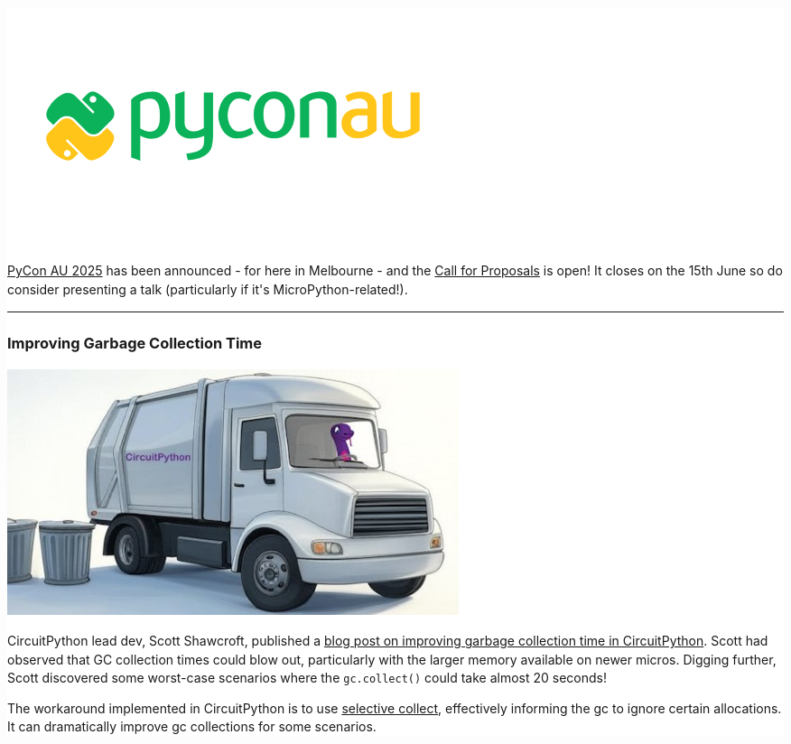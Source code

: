 ![PyCon AU](../images/2025-05/pyconau2025.png)

[PyCon AU 2025](https://2025.pycon.org.au/) has been announced - for here in
Melbourne - and the [Call for Proposals](https://2025.pycon.org.au/program/) is
open! It closes on the 15th June so do consider presenting a talk (particularly
if it's MicroPython-related!). 

---

### Improving Garbage Collection Time

![Improving Garbage Collection Time](../images/2025-05/gccircuitpython.jpg)

CircuitPython lead dev, Scott Shawcroft, published a [blog post on improving
garbage collection time in
CircuitPython](https://blog.adafruit.com/2025/04/28/improving-garbage-collection-time-in-circuitpython/).
Scott had observed that GC collection times could blow out, particularly with
the larger memory available on newer micros. Digging further, Scott discovered
some worst-case scenarios where the `gc.collect()` could take almost 20 seconds! 

The workaround implemented in CircuitPython is to use [selective
collect](https://github.com/adafruit/circuitpython/pull/10264), effectively
informing the gc to ignore certain allocations. It can dramatically improve gc
collections for some scenarios.
